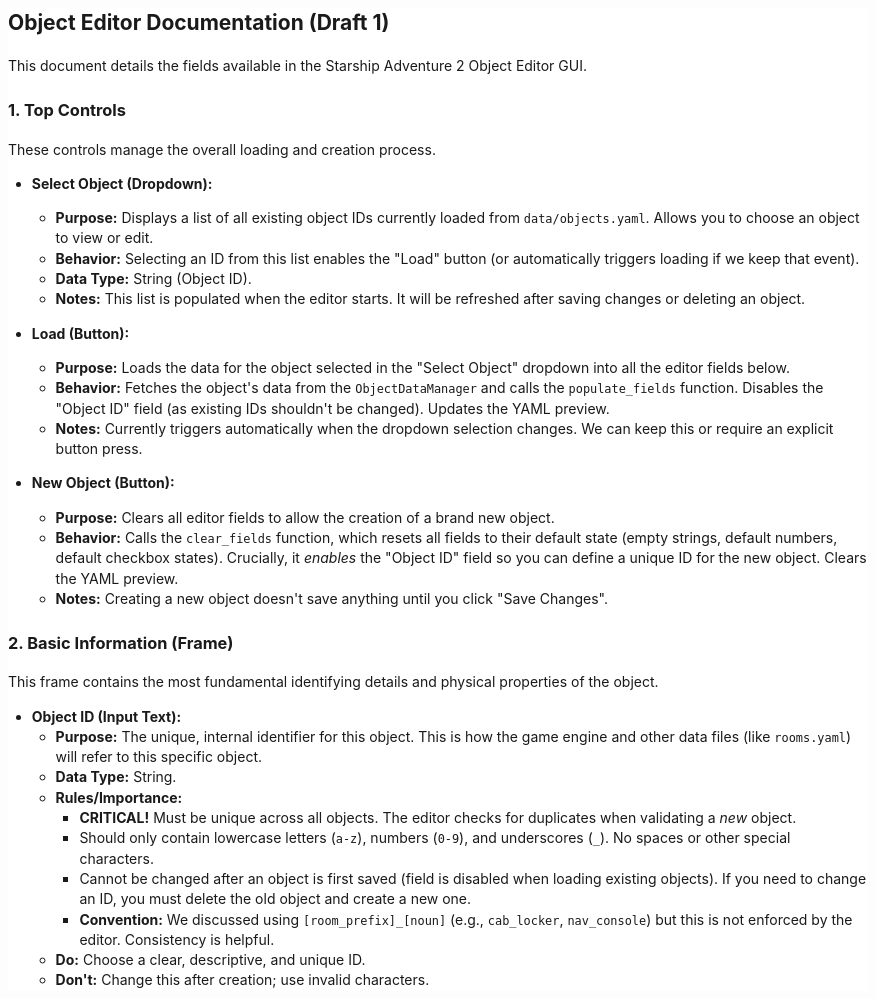 ## Object Editor Documentation (Draft 1)

This document details the fields available in the Starship Adventure 2 Object Editor GUI.

### 1. Top Controls

These controls manage the overall loading and creation process.

*   **Select Object (Dropdown):**
    *   **Purpose:** Displays a list of all existing object IDs currently loaded from `data/objects.yaml`. Allows you to choose an object to view or edit.
    *   **Behavior:** Selecting an ID from this list enables the "Load" button (or automatically triggers loading if we keep that event).
    *   **Data Type:** String (Object ID).
    *   **Notes:** This list is populated when the editor starts. It will be refreshed after saving changes or deleting an object.

*   **Load (Button):**
    *   **Purpose:** Loads the data for the object selected in the "Select Object" dropdown into all the editor fields below.
    *   **Behavior:** Fetches the object's data from the `ObjectDataManager` and calls the `populate_fields` function. Disables the "Object ID" field (as existing IDs shouldn't be changed). Updates the YAML preview.
    *   **Notes:** Currently triggers automatically when the dropdown selection changes. We can keep this or require an explicit button press.

*   **New Object (Button):**
    *   **Purpose:** Clears all editor fields to allow the creation of a brand new object.
    *   **Behavior:** Calls the `clear_fields` function, which resets all fields to their default state (empty strings, default numbers, default checkbox states). Crucially, it *enables* the "Object ID" field so you can define a unique ID for the new object. Clears the YAML preview.
    *   **Notes:** Creating a new object doesn't save anything until you click "Save Changes".

### 2. Basic Information (Frame)

This frame contains the most fundamental identifying details and physical properties of the object.

*   **Object ID (Input Text):**
    *   **Purpose:** The unique, internal identifier for this object. This is how the game engine and other data files (like `rooms.yaml`) will refer to this specific object.
    *   **Data Type:** String.
    *   **Rules/Importance:**
        *   **CRITICAL!** Must be unique across all objects. The editor checks for duplicates when validating a *new* object.
        *   Should only contain lowercase letters (`a-z`), numbers (`0-9`), and underscores (`_`). No spaces or other special characters.
        *   Cannot be changed after an object is first saved (field is disabled when loading existing objects). If you need to change an ID, you must delete the old object and create a new one.
        *   **Convention:** We discussed using `[room_prefix]_[noun]` (e.g., `cab_locker`, `nav_console`) but this is not enforced by the editor. Consistency is helpful.
    *   **Do:** Choose a clear, descriptive, and unique ID.
    *   **Don't:** Change this after creation; use invalid characters.
